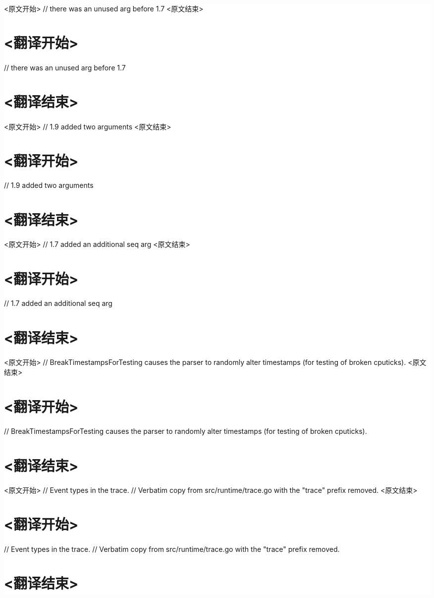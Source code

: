 
<原文开始>
// there was an unused arg before 1.7
<原文结束>

# <翻译开始>
// there was an unused arg before 1.7
# <翻译结束>


<原文开始>
// 1.9 added two arguments
<原文结束>

# <翻译开始>
// 1.9 added two arguments
# <翻译结束>


<原文开始>
// 1.7 added an additional seq arg
<原文结束>

# <翻译开始>
// 1.7 added an additional seq arg
# <翻译结束>


<原文开始>
// BreakTimestampsForTesting causes the parser to randomly alter timestamps (for testing of broken cputicks).
<原文结束>

# <翻译开始>
// BreakTimestampsForTesting causes the parser to randomly alter timestamps (for testing of broken cputicks).
# <翻译结束>


<原文开始>
// Event types in the trace.
// Verbatim copy from src/runtime/trace.go with the "trace" prefix removed.
<原文结束>

# <翻译开始>
// Event types in the trace.
// Verbatim copy from src/runtime/trace.go with the "trace" prefix removed.
# <翻译结束>
